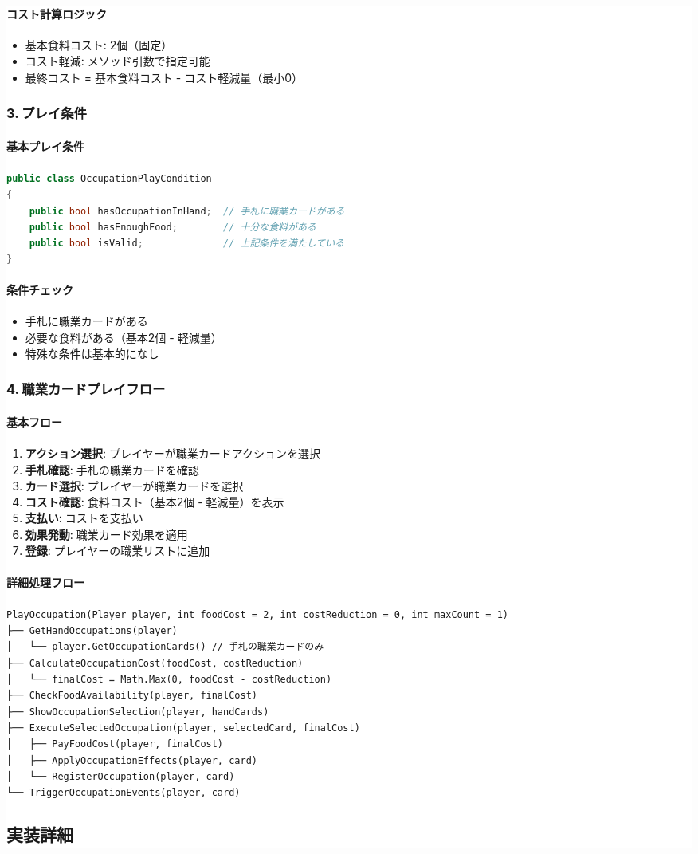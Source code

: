 #### コスト計算ロジック
- 基本食料コスト: 2個（固定）
- コスト軽減: メソッド引数で指定可能
- 最終コスト = 基本食料コスト - コスト軽減量（最小0）

### 3. プレイ条件

#### 基本プレイ条件
```csharp
public class OccupationPlayCondition
{
    public bool hasOccupationInHand;  // 手札に職業カードがある
    public bool hasEnoughFood;        // 十分な食料がある
    public bool isValid;              // 上記条件を満たしている
}
```

#### 条件チェック
- 手札に職業カードがある
- 必要な食料がある（基本2個 - 軽減量）
- 特殊な条件は基本的になし

### 4. 職業カードプレイフロー

#### 基本フロー
1. **アクション選択**: プレイヤーが職業カードアクションを選択
2. **手札確認**: 手札の職業カードを確認
3. **カード選択**: プレイヤーが職業カードを選択
4. **コスト確認**: 食料コスト（基本2個 - 軽減量）を表示
5. **支払い**: コストを支払い
6. **効果発動**: 職業カード効果を適用
7. **登録**: プレイヤーの職業リストに追加

#### 詳細処理フロー
```
PlayOccupation(Player player, int foodCost = 2, int costReduction = 0, int maxCount = 1)
├── GetHandOccupations(player)
│   └── player.GetOccupationCards() // 手札の職業カードのみ
├── CalculateOccupationCost(foodCost, costReduction)
│   └── finalCost = Math.Max(0, foodCost - costReduction)
├── CheckFoodAvailability(player, finalCost)
├── ShowOccupationSelection(player, handCards)
├── ExecuteSelectedOccupation(player, selectedCard, finalCost)
│   ├── PayFoodCost(player, finalCost)
│   ├── ApplyOccupationEffects(player, card)
│   └── RegisterOccupation(player, card)
└── TriggerOccupationEvents(player, card)
```

## 実装詳細
